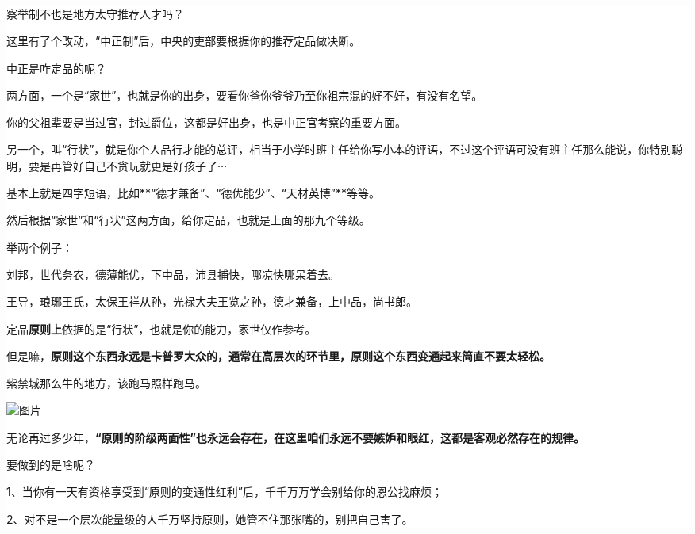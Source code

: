 察举制不也是地方太守推荐人才吗？



这里有了个改动，“中正制”后，中央的吏部要根据你的推荐定品做决断。



中正是咋定品的呢？



两方面，一个是“家世”，也就是你的出身，要看你爸你爷爷乃至你祖宗混的好不好，有没有名望。



你的父祖辈要是当过官，封过爵位，这都是好出身，也是中正官考察的重要方面。



另一个，叫“行状”，就是你个人品行才能的总评，相当于小学时班主任给你写小本的评语，不过这个评语可没有班主任那么能说，你特别聪明，要是再管好自己不贪玩就更是好孩子了···



基本上就是四字短语，比如**“德才兼备”、“德优能少”、“天材英博”**等等。



然后根据“家世”和“行状”这两方面，给你定品，也就是上面的那九个等级。



举两个例子：



刘邦，世代务农，德薄能优，下中品，沛县捕快，哪凉快哪呆着去。



王导，琅琊王氏，太保王祥从孙，光禄大夫王览之孙，德才兼备，上中品，尚书郎。



定品**原则上**依据的是“行状”，也就是你的能力，家世仅作参考。



但是嘛，**原则这个东西永远是卡普罗大众的，通常在高层次的环节里，原则这个东西变通起来简直不要太轻松。**



紫禁城那么牛的地方，该跑马照样跑马。



![图片](../img/第五十四战：夷陵之战（全）先主伐吴始末，永安举国托孤.assets/640-20220428101527480.jpeg)



无论再过多少年，**“原则的阶级两面性”也永远会存在，在这里咱们永远不要嫉妒和眼红，这都是客观必然存在的规律。**



要做到的是啥呢？



1、当你有一天有资格享受到“原则的变通性红利”后，千千万万学会别给你的恩公找麻烦；



2、对不是一个层次能量级的人千万坚持原则，她管不住那张嘴的，别把自己害了。



